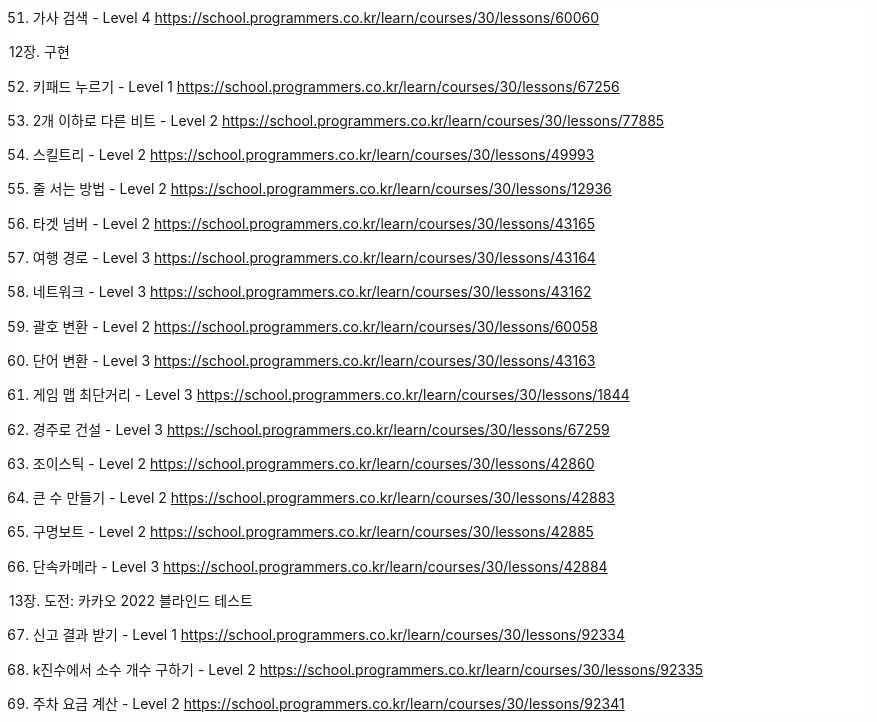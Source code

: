 51. 가사 검색 - Level 4
https://school.programmers.co.kr/learn/courses/30/lessons/60060


12장. 구현

52. 키패드 누르기 - Level 1
https://school.programmers.co.kr/learn/courses/30/lessons/67256 

53. 2개 이하로 다른 비트 - Level 2
https://school.programmers.co.kr/learn/courses/30/lessons/77885

54. 스킬트리 - Level 2
https://school.programmers.co.kr/learn/courses/30/lessons/49993

55. 줄 서는 방법 - Level 2
https://school.programmers.co.kr/learn/courses/30/lessons/12936

56. 타겟 넘버 - Level 2
https://school.programmers.co.kr/learn/courses/30/lessons/43165

57. 여행 경로 - Level 3
https://school.programmers.co.kr/learn/courses/30/lessons/43164

58. 네트워크 - Level 3
https://school.programmers.co.kr/learn/courses/30/lessons/43162

59. 괄호 변환 - Level 2
https://school.programmers.co.kr/learn/courses/30/lessons/60058

60. 단어 변환 - Level 3
https://school.programmers.co.kr/learn/courses/30/lessons/43163

61. 게임 맵 최단거리 - Level 3
https://school.programmers.co.kr/learn/courses/30/lessons/1844

62. 경주로 건설 - Level 3
https://school.programmers.co.kr/learn/courses/30/lessons/67259

63. 조이스틱 - Level 2
https://school.programmers.co.kr/learn/courses/30/lessons/42860

64. 큰 수 만들기 - Level 2
https://school.programmers.co.kr/learn/courses/30/lessons/42883

65. 구명보트 - Level 2
https://school.programmers.co.kr/learn/courses/30/lessons/42885

66. 단속카메라 - Level 3
https://school.programmers.co.kr/learn/courses/30/lessons/42884


13장. 도전: 카카오 2022 블라인드 테스트

67. 신고 결과 받기 - Level 1
https://school.programmers.co.kr/learn/courses/30/lessons/92334

68. k진수에서 소수 개수 구하기 - Level 2
https://school.programmers.co.kr/learn/courses/30/lessons/92335

69. 주차 요금 계산 - Level 2
https://school.programmers.co.kr/learn/courses/30/lessons/92341
